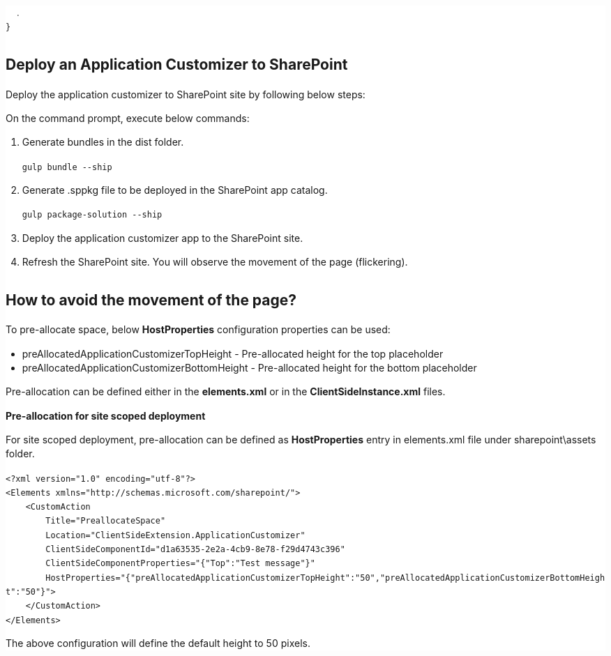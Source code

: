 ```typescript
  .  
}
```

## Deploy an Application Customizer to SharePoint

Deploy the application customizer to SharePoint site by following below steps:

On the command prompt, execute below commands:

1. Generate bundles in the dist folder.
    ```
    gulp bundle --ship
    ```

2. Generate .sppkg file to be deployed in the SharePoint app catalog.
    ```
    gulp package-solution --ship
    ```

3. Deploy the application customizer app to the SharePoint site.
4. Refresh the SharePoint site. You will observe the movement of the page (flickering).


## How to avoid the movement of the page?

To pre-allocate space, below **HostProperties** configuration properties can be used:

- preAllocatedApplicationCustomizerTopHeight - Pre-allocated height for the top placeholder
- preAllocatedApplicationCustomizerBottomHeight - Pre-allocated height for the bottom placeholder

Pre-allocation can be defined either in the **elements.xml** or in the **ClientSideInstance.xml** files.


**Pre-allocation for site scoped deployment**

For site scoped deployment, pre-allocation can be defined as **HostProperties** entry in elements.xml file under sharepoint\assets folder.

```
<?xml version="1.0" encoding="utf-8"?>  
<Elements xmlns="http://schemas.microsoft.com/sharepoint/">  
    <CustomAction  
        Title="PreallocateSpace"  
        Location="ClientSideExtension.ApplicationCustomizer"  
        ClientSideComponentId="d1a63535-2e2a-4cb9-8e78-f29d4743c396"  
        ClientSideComponentProperties="{"Top":"Test message"}"  
        HostProperties="{"preAllocatedApplicationCustomizerTopHeight":"50","preAllocatedApplicationCustomizerBottomHeight":"50"}">  
    </CustomAction>  
</Elements>
```


The above configuration will define the default height to 50 pixels.
